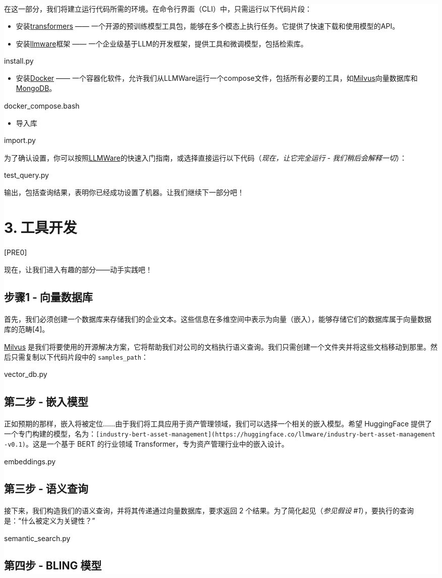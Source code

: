 在这一部分，我们将建立运行代码所需的环境。在命令行界面（CLI）中，只需运行以下代码片段：

+   安装[transformers](https://pypi.org/project/transformers/) —— 一个开源的预训练模型工具包，能够在多个模态上执行任务。它提供了快速下载和使用模型的API。

+   安装[llmware](https://pypi.org/project/llmware/)框架 —— 一个企业级基于LLM的开发框架，提供工具和微调模型，包括检索库。

install.py

+   安装[Docker](https://www.docker.com/products/docker-desktop/) —— 一个容器化软件，允许我们从LLMWare运行一个compose文件，包括所有必要的工具，如[Milvus](https://milvus.io)向量数据库和[MongoDB](https://www.mongodb.com)。

docker_compose.bash

+   导入库

import.py

为了确认设置，你可以按照[LLMWare](https://github.com/llmware-ai/llmware?ref=hackernoon.com)的快速入门指南，或选择直接运行以下代码（*现在，让它完全运行 - 我们稍后会解释一切*）：

test_query.py

输出，包括查询结果，表明你已经成功设置了机器。让我们继续下一部分吧！

# 3\. 工具开发

[PRE0]

现在，让我们进入有趣的部分——动手实践吧！

## 步骤1 - 向量数据库

首先，我们必须创建一个数据库来存储我们的企业文本。这些信息在多维空间中表示为向量（嵌入），能够存储它们的数据库属于向量数据库的范畴[4]。

[Milvus](https://milvus.io) 是我们将要使用的开源解决方案，它将帮助我们对公司的文档执行语义查询。我们只需创建一个文件夹并将这些文档移动到那里。然后只需复制以下代码片段中的 `samples_path`：

vector_db.py

## 第二步 - 嵌入模型

正如预期的那样，嵌入将被定位……由于我们将工具应用于资产管理领域，我们可以选择一个相关的嵌入模型。希望 HuggingFace 提供了一个专门构建的模型，名为：`[industry-bert-asset-management](https://huggingface.co/llmware/industry-bert-asset-management-v0.1)`。这是一个基于 BERT 的行业领域 Transformer，专为资产管理行业中的嵌入设计。

embeddings.py

## 第三步 - 语义查询

接下来，我们构造我们的语义查询，并将其传递通过向量数据库，要求返回 2 个结果。为了简化起见（*参见假设 #1*），要执行的查询是：“什么被定义为关键性？”

semantic_search.py

## 第四步 - BLING 模型
